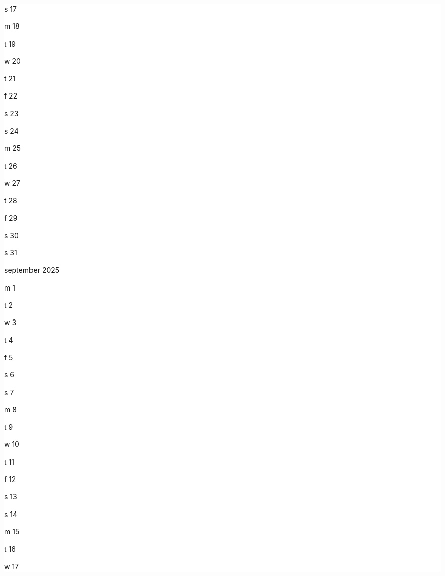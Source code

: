 s 17

m 18

t 19

w 20

t 21

f 22

s 23

s 24

m 25

t 26

w 27

t 28

f 29

s 30

s 31

september 2025

m 1

t 2

w 3

t 4

f 5

s 6

s 7

m 8

t 9

w 10

t 11

f 12

s 13

s 14

m 15

t 16

w 17
